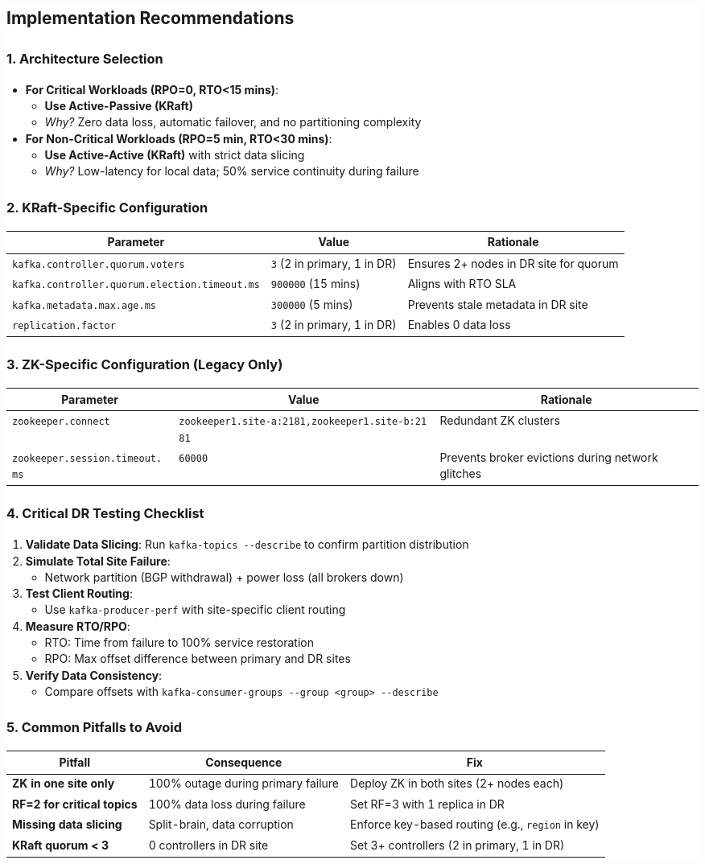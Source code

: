 ## Implementation Recommendations  

### **1. Architecture Selection**  
- **For Critical Workloads (RPO=0, RTO<15 mins)**:  
  - **Use Active-Passive (KRaft)**  
  - *Why?* Zero data loss, automatic failover, and no partitioning complexity  
- **For Non-Critical Workloads (RPO=5 min, RTO<30 mins)**:  
  - **Use Active-Active (KRaft)** with strict data slicing  
  - *Why?* Low-latency for local data; 50% service continuity during failure  

### **2. KRaft-Specific Configuration**  
| **Parameter** | **Value** | **Rationale** |  
|---------------|-----------|---------------|  
| `kafka.controller.quorum.voters` | `3` (2 in primary, 1 in DR) | Ensures 2+ nodes in DR site for quorum |  
| `kafka.controller.quorum.election.timeout.ms` | `900000` (15 mins) | Aligns with RTO SLA |  
| `kafka.metadata.max.age.ms` | `300000` (5 mins) | Prevents stale metadata in DR site |  
| `replication.factor` | `3` (2 in primary, 1 in DR) | Enables 0 data loss |  

### **3. ZK-Specific Configuration (Legacy Only)**  
| **Parameter** | **Value** | **Rationale** |  
|---------------|-----------|---------------|  
| `zookeeper.connect` | `zookeeper1.site-a:2181,zookeeper1.site-b:2181` | Redundant ZK clusters |  
| `zookeeper.session.timeout.ms` | `60000` | Prevents broker evictions during network glitches |  

### **4. Critical DR Testing Checklist**  
1. **Validate Data Slicing**: Run `kafka-topics --describe` to confirm partition distribution  
2. **Simulate Total Site Failure**:  
   - Network partition (BGP withdrawal) + power loss (all brokers down)  
3. **Test Client Routing**:  
   - Use `kafka-producer-perf` with site-specific client routing  
4. **Measure RTO/RPO**:  
   - RTO: Time from failure to 100% service restoration  
   - RPO: Max offset difference between primary and DR sites  
5. **Verify Data Consistency**:  
   - Compare offsets with `kafka-consumer-groups --group <group> --describe`  

### **5. Common Pitfalls to Avoid**  
| **Pitfall** | **Consequence** | **Fix** |  
|-------------|-----------------|---------|  
| **ZK in one site only** | 100% outage during primary failure | Deploy ZK in both sites (2+ nodes each) |  
| **RF=2 for critical topics** | 100% data loss during failure | Set RF=3 with 1 replica in DR |  
| **Missing data slicing** | Split-brain, data corruption | Enforce key-based routing (e.g., `region` in key) |  
| **KRaft quorum < 3** | 0 controllers in DR site | Set 3+ controllers (2 in primary, 1 in DR) |  
